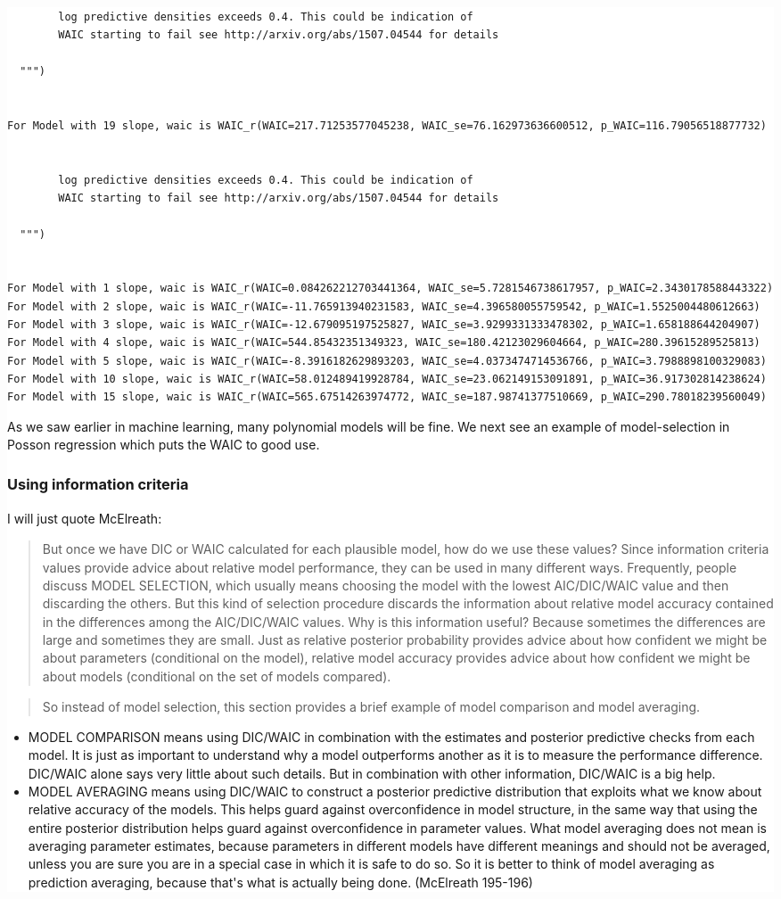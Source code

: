 
            log predictive densities exceeds 0.4. This could be indication of
            WAIC starting to fail see http://arxiv.org/abs/1507.04544 for details
            
      """)


    For Model with 19 slope, waic is WAIC_r(WAIC=217.71253577045238, WAIC_se=76.162973636600512, p_WAIC=116.79056518877732)


            log predictive densities exceeds 0.4. This could be indication of
            WAIC starting to fail see http://arxiv.org/abs/1507.04544 for details
            
      """)


    For Model with 1 slope, waic is WAIC_r(WAIC=0.084262212703441364, WAIC_se=5.7281546738617957, p_WAIC=2.3430178588443322)
    For Model with 2 slope, waic is WAIC_r(WAIC=-11.765913940231583, WAIC_se=4.396580055759542, p_WAIC=1.5525004480612663)
    For Model with 3 slope, waic is WAIC_r(WAIC=-12.679095197525827, WAIC_se=3.9299331333478302, p_WAIC=1.658188644204907)
    For Model with 4 slope, waic is WAIC_r(WAIC=544.85432351349323, WAIC_se=180.42123029604664, p_WAIC=280.39615289525813)
    For Model with 5 slope, waic is WAIC_r(WAIC=-8.3916182629893203, WAIC_se=4.0373474714536766, p_WAIC=3.7988898100329083)
    For Model with 10 slope, waic is WAIC_r(WAIC=58.012489419928784, WAIC_se=23.062149153091891, p_WAIC=36.917302814238624)
    For Model with 15 slope, waic is WAIC_r(WAIC=565.67514263974772, WAIC_se=187.98741377510669, p_WAIC=290.78018239560049)


As we saw earlier in machine learning, many polynomial models will be fine. We next see an example of model-selection in Posson regression which puts the WAIC to good use.

### Using information criteria

I will just quote McElreath:

>But once we have DIC or WAIC calculated for each plausible model, how do we use these values? Since information criteria values provide advice about relative model performance, they can be used in many different ways. Frequently, people discuss MODEL SELECTION, which usually means choosing the model with the lowest AIC/DIC/WAIC value and then discarding the others. But this kind of selection procedure discards the information about relative model accuracy contained in the differences among the AIC/DIC/WAIC values. Why is this information useful? Because sometimes the differences are large and sometimes they are small. Just as relative posterior probability provides advice about how confident we might be about parameters (conditional on the model), relative model accuracy provides advice about how confident we might be about models (conditional on the set of models compared).

>So instead of model selection, this section provides a brief example of model comparison and model averaging.
- MODEL COMPARISON means using DIC/WAIC in combination with the estimates and posterior predictive checks from each model. It is just as important to understand why a model outperforms another as it is to measure the performance difference. DIC/WAIC alone says very little about such details. But in combination with other information, DIC/WAIC is a big help.
- MODEL AVERAGING means using DIC/WAIC to construct a posterior predictive distribution that exploits what we know about relative accuracy of the models. This helps guard against overconfidence in model structure, in the same way that using the entire posterior distribution helps guard against overconfidence in parameter values. What model averaging does not mean is averaging parameter estimates, because parameters in different models have different meanings and should not be averaged, unless you are sure you are in a special case in which it is safe to do so. So it is better to think of model averaging as prediction averaging, because that's what is actually being done. (McElreath 195-196)





```python

```

